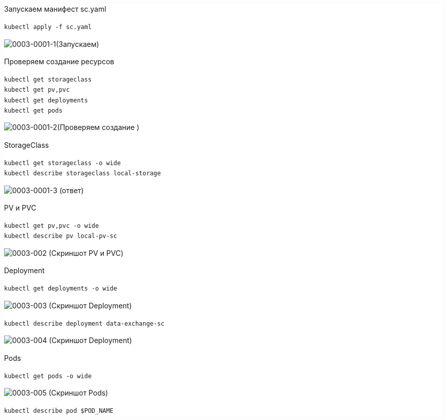 Запускаем манифест sc.yaml
```
kubectl apply -f sc.yaml
```

![0003-0001-1(Запускаем)](https://github.com/user-attachments/assets/8ee553d0-ed0c-4c22-a5c5-e4e81743083e)

Проверяем создание ресурсов
```
kubectl get storageclass
kubectl get pv,pvc
kubectl get deployments
kubectl get pods
```

![0003-0001-2(Проверяем создание )](https://github.com/user-attachments/assets/fbede1cf-7953-4b15-acf1-d390cac839ad)

StorageClass
```
kubectl get storageclass -o wide
kubectl describe storageclass local-storage
```

![0003-0001-3  (ответ)](https://github.com/user-attachments/assets/4f2cf4f8-67da-4be5-8601-56701e94f1a0)

PV и PVC
```
kubectl get pv,pvc -o wide
kubectl describe pv local-pv-sc 
```

![0003-002 (Скриншот PV и PVC)](https://github.com/user-attachments/assets/bce2545a-bd8b-4c0b-a9b5-ca474d0a43f2)

Deployment
```
kubectl get deployments -o wide
```

![0003-003 (Скриншот Deployment)](https://github.com/user-attachments/assets/4b49a9ba-b3f8-485d-811f-efea542a1ba0)

```
kubectl describe deployment data-exchange-sc
```

![0003-004 (Скриншот Deployment)](https://github.com/user-attachments/assets/22fd90ab-81f7-4599-b92a-6246a880ec49)

Pods
```
kubectl get pods -o wide
```

![0003-005 (Скриншот Pods)](https://github.com/user-attachments/assets/c4028e07-ab53-4bc6-b90a-eca15b60f2c3)

```
kubectl describe pod $POD_NAME
```
